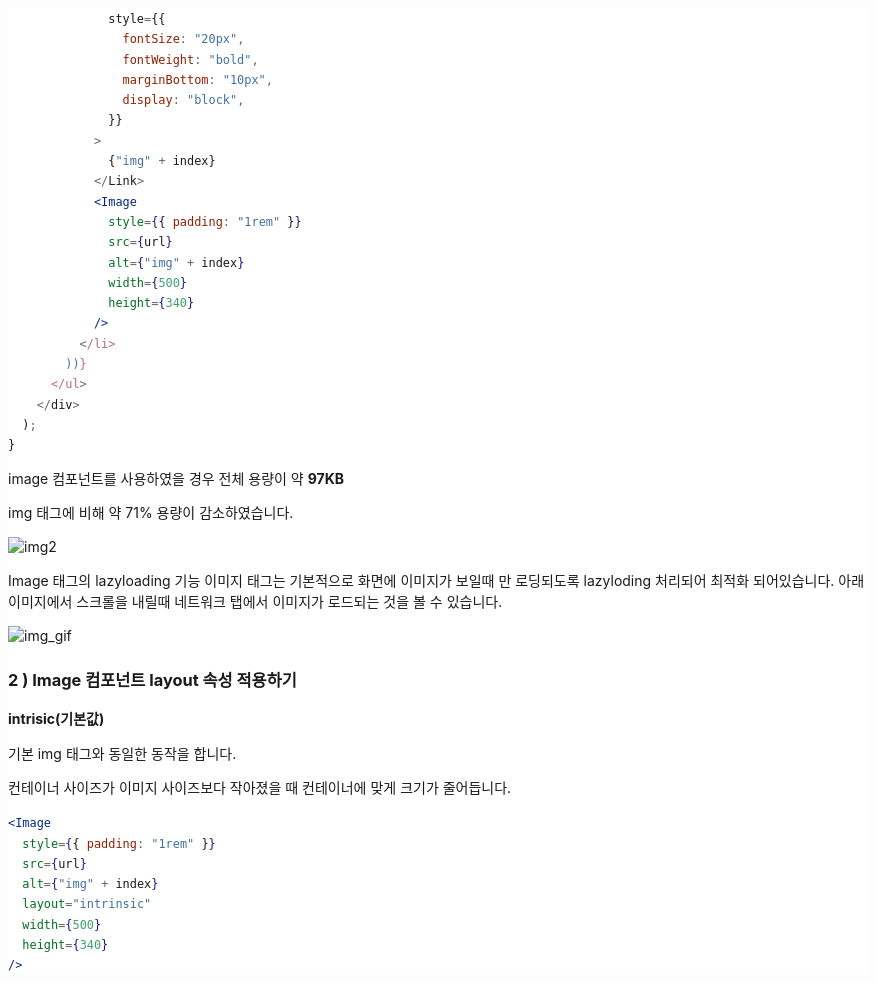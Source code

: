```jsx
              style={{
                fontSize: "20px",
                fontWeight: "bold",
                marginBottom: "10px",
                display: "block",
              }}
            >
              {"img" + index}
            </Link>
            <Image
              style={{ padding: "1rem" }}
              src={url}
              alt={"img" + index}
              width={500}
              height={340}
            />
          </li>
        ))}
      </ul>
    </div>
  );
}
```

image 컴포넌트를 사용하였을 경우 전체 용량이 약 **97KB**

img 태그에 비해 약 71% 용량이 감소하였습니다.

![img2](https://github.com/NamJongtae/nextjs-study/assets/113427991/2afaae86-1908-4af9-82b0-ca5ef97eabd5)

Image 태그의 lazyloading 기능 이미지 태그는 기본적으로 화면에 이미지가 보일때 만 로딩되도록 lazyloding 처리되어 최적화 되어있습니다. 아래 이미지에서 스크롤을 내릴때 네트워크 탭에서 이미지가 로드되는 것을 볼 수 있습니다.

![img_gif](https://github.com/NamJongtae/nextjs-study/assets/113427991/7c38bb40-3eac-4a05-816c-acd221841f80)

### 2 ) Image 컴포넌트 layout 속성 적용하기

**intrisic(기본값)**

기본 img 태그와 동일한 동작을 합니다.

컨테이너 사이즈가 이미지 사이즈보다 작아졌을 때 컨테이너에 맞게 크기가 줄어듭니다.

```jsx
<Image
  style={{ padding: "1rem" }}
  src={url}
  alt={"img" + index}
  layout="intrinsic"
  width={500}
  height={340}
/>
```

